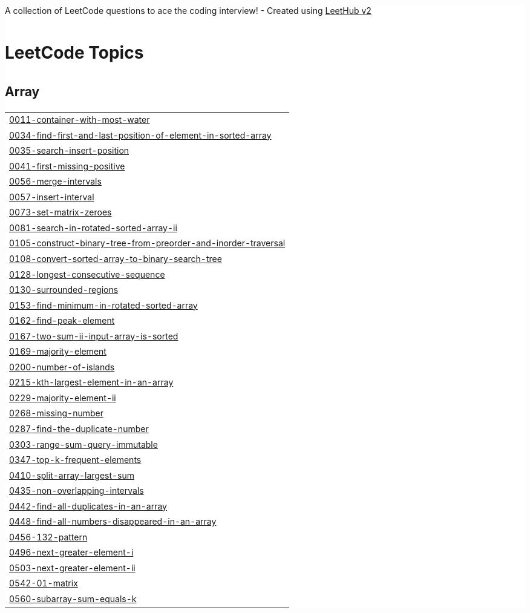 A collection of LeetCode questions to ace the coding interview! - Created using [LeetHub v2](https://github.com/arunbhardwaj/LeetHub-2.0)

# LeetCode Topics
## Array
|  |
| ------- |
| [0011-container-with-most-water](https://github.com/reyren19/Leetcode/tree/master/0011-container-with-most-water) |
| [0034-find-first-and-last-position-of-element-in-sorted-array](https://github.com/reyren19/Leetcode/tree/master/0034-find-first-and-last-position-of-element-in-sorted-array) |
| [0035-search-insert-position](https://github.com/reyren19/Leetcode/tree/master/0035-search-insert-position) |
| [0041-first-missing-positive](https://github.com/reyren19/Leetcode/tree/master/0041-first-missing-positive) |
| [0056-merge-intervals](https://github.com/reyren19/Leetcode/tree/master/0056-merge-intervals) |
| [0057-insert-interval](https://github.com/reyren19/Leetcode/tree/master/0057-insert-interval) |
| [0073-set-matrix-zeroes](https://github.com/reyren19/Leetcode/tree/master/0073-set-matrix-zeroes) |
| [0081-search-in-rotated-sorted-array-ii](https://github.com/reyren19/Leetcode/tree/master/0081-search-in-rotated-sorted-array-ii) |
| [0105-construct-binary-tree-from-preorder-and-inorder-traversal](https://github.com/reyren19/Leetcode/tree/master/0105-construct-binary-tree-from-preorder-and-inorder-traversal) |
| [0108-convert-sorted-array-to-binary-search-tree](https://github.com/reyren19/Leetcode/tree/master/0108-convert-sorted-array-to-binary-search-tree) |
| [0128-longest-consecutive-sequence](https://github.com/reyren19/Leetcode/tree/master/0128-longest-consecutive-sequence) |
| [0130-surrounded-regions](https://github.com/reyren19/Leetcode/tree/master/0130-surrounded-regions) |
| [0153-find-minimum-in-rotated-sorted-array](https://github.com/reyren19/Leetcode/tree/master/0153-find-minimum-in-rotated-sorted-array) |
| [0162-find-peak-element](https://github.com/reyren19/Leetcode/tree/master/0162-find-peak-element) |
| [0167-two-sum-ii-input-array-is-sorted](https://github.com/reyren19/Leetcode/tree/master/0167-two-sum-ii-input-array-is-sorted) |
| [0169-majority-element](https://github.com/reyren19/Leetcode/tree/master/0169-majority-element) |
| [0200-number-of-islands](https://github.com/reyren19/Leetcode/tree/master/0200-number-of-islands) |
| [0215-kth-largest-element-in-an-array](https://github.com/reyren19/Leetcode/tree/master/0215-kth-largest-element-in-an-array) |
| [0229-majority-element-ii](https://github.com/reyren19/Leetcode/tree/master/0229-majority-element-ii) |
| [0268-missing-number](https://github.com/reyren19/Leetcode/tree/master/0268-missing-number) |
| [0287-find-the-duplicate-number](https://github.com/reyren19/Leetcode/tree/master/0287-find-the-duplicate-number) |
| [0303-range-sum-query-immutable](https://github.com/reyren19/Leetcode/tree/master/0303-range-sum-query-immutable) |
| [0347-top-k-frequent-elements](https://github.com/reyren19/Leetcode/tree/master/0347-top-k-frequent-elements) |
| [0410-split-array-largest-sum](https://github.com/reyren19/Leetcode/tree/master/0410-split-array-largest-sum) |
| [0435-non-overlapping-intervals](https://github.com/reyren19/Leetcode/tree/master/0435-non-overlapping-intervals) |
| [0442-find-all-duplicates-in-an-array](https://github.com/reyren19/Leetcode/tree/master/0442-find-all-duplicates-in-an-array) |
| [0448-find-all-numbers-disappeared-in-an-array](https://github.com/reyren19/Leetcode/tree/master/0448-find-all-numbers-disappeared-in-an-array) |
| [0456-132-pattern](https://github.com/reyren19/Leetcode/tree/master/0456-132-pattern) |
| [0496-next-greater-element-i](https://github.com/reyren19/Leetcode/tree/master/0496-next-greater-element-i) |
| [0503-next-greater-element-ii](https://github.com/reyren19/Leetcode/tree/master/0503-next-greater-element-ii) |
| [0542-01-matrix](https://github.com/reyren19/Leetcode/tree/master/0542-01-matrix) |
| [0560-subarray-sum-equals-k](https://github.com/reyren19/Leetcode/tree/master/0560-subarray-sum-equals-k) |